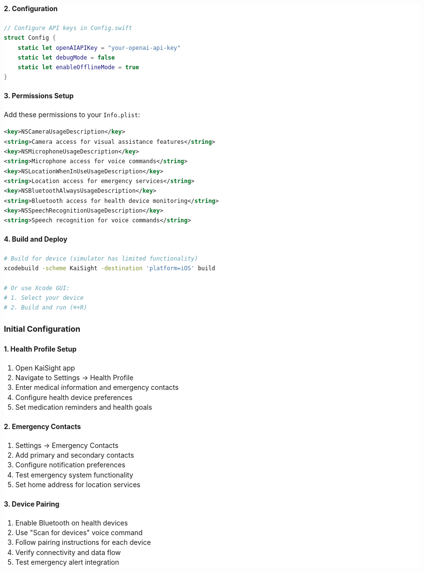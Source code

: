 #### **2. Configuration**
```swift
// Configure API keys in Config.swift
struct Config {
    static let openAIAPIKey = "your-openai-api-key"
    static let debugMode = false
    static let enableOfflineMode = true
}
```

#### **3. Permissions Setup**
Add these permissions to your `Info.plist`:
```xml
<key>NSCameraUsageDescription</key>
<string>Camera access for visual assistance features</string>
<key>NSMicrophoneUsageDescription</key>
<string>Microphone access for voice commands</string>
<key>NSLocationWhenInUseUsageDescription</key>
<string>Location access for emergency services</string>
<key>NSBluetoothAlwaysUsageDescription</key>
<string>Bluetooth access for health device monitoring</string>
<key>NSSpeechRecognitionUsageDescription</key>
<string>Speech recognition for voice commands</string>
```

#### **4. Build and Deploy**
```bash
# Build for device (simulator has limited functionality)
xcodebuild -scheme KaiSight -destination 'platform=iOS' build

# Or use Xcode GUI:
# 1. Select your device
# 2. Build and run (⌘+R)
```

### **Initial Configuration**

#### **1. Health Profile Setup**
1. Open KaiSight app
2. Navigate to Settings → Health Profile
3. Enter medical information and emergency contacts
4. Configure health device preferences
5. Set medication reminders and health goals

#### **2. Emergency Contacts**
1. Settings → Emergency Contacts
2. Add primary and secondary contacts
3. Configure notification preferences
4. Test emergency system functionality
5. Set home address for location services

#### **3. Device Pairing**
1. Enable Bluetooth on health devices
2. Use "Scan for devices" voice command
3. Follow pairing instructions for each device
4. Verify connectivity and data flow
5. Test emergency alert integration
